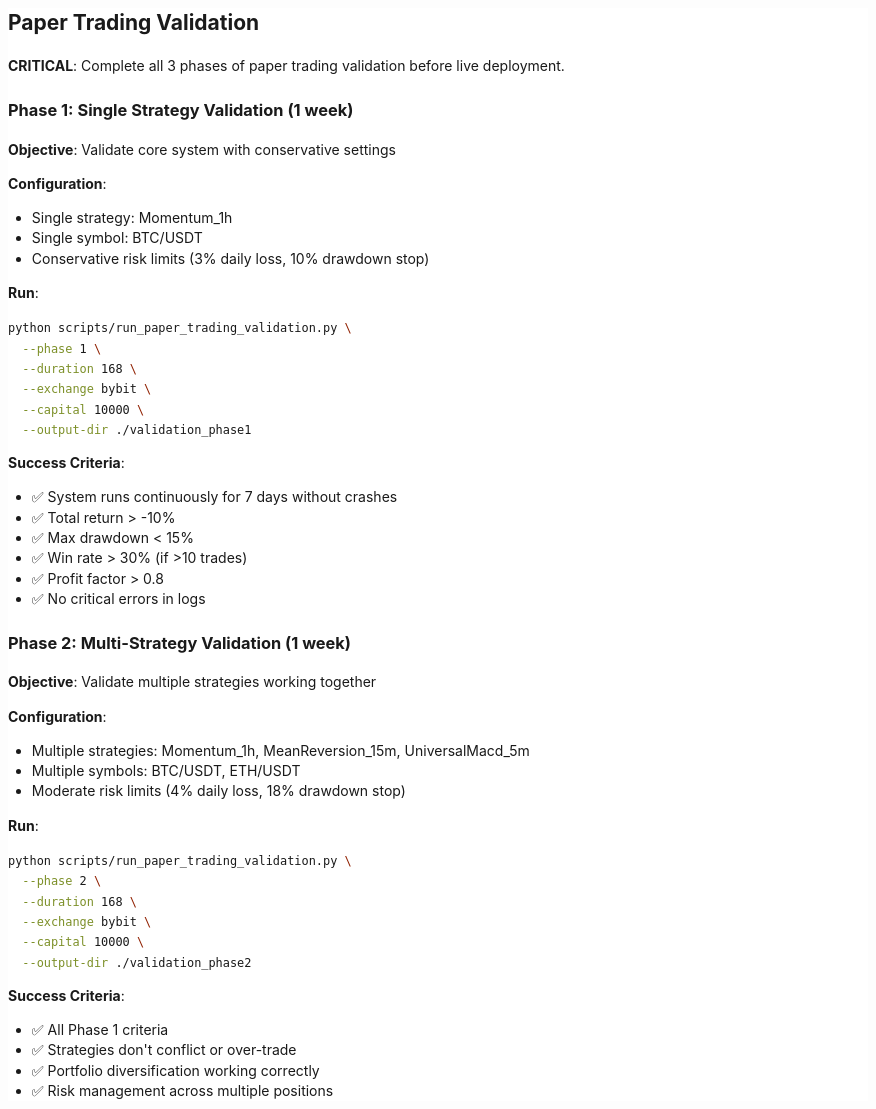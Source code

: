 ## Paper Trading Validation

**CRITICAL**: Complete all 3 phases of paper trading validation before live deployment.

### Phase 1: Single Strategy Validation (1 week)

**Objective**: Validate core system with conservative settings

**Configuration**:
- Single strategy: Momentum_1h
- Single symbol: BTC/USDT
- Conservative risk limits (3% daily loss, 10% drawdown stop)

**Run**:

```bash
python scripts/run_paper_trading_validation.py \
  --phase 1 \
  --duration 168 \
  --exchange bybit \
  --capital 10000 \
  --output-dir ./validation_phase1
```

**Success Criteria**:
- ✅ System runs continuously for 7 days without crashes
- ✅ Total return > -10%
- ✅ Max drawdown < 15%
- ✅ Win rate > 30% (if >10 trades)
- ✅ Profit factor > 0.8
- ✅ No critical errors in logs

### Phase 2: Multi-Strategy Validation (1 week)

**Objective**: Validate multiple strategies working together

**Configuration**:
- Multiple strategies: Momentum_1h, MeanReversion_15m, UniversalMacd_5m
- Multiple symbols: BTC/USDT, ETH/USDT
- Moderate risk limits (4% daily loss, 18% drawdown stop)

**Run**:

```bash
python scripts/run_paper_trading_validation.py \
  --phase 2 \
  --duration 168 \
  --exchange bybit \
  --capital 10000 \
  --output-dir ./validation_phase2
```

**Success Criteria**:
- ✅ All Phase 1 criteria
- ✅ Strategies don't conflict or over-trade
- ✅ Portfolio diversification working correctly
- ✅ Risk management across multiple positions
